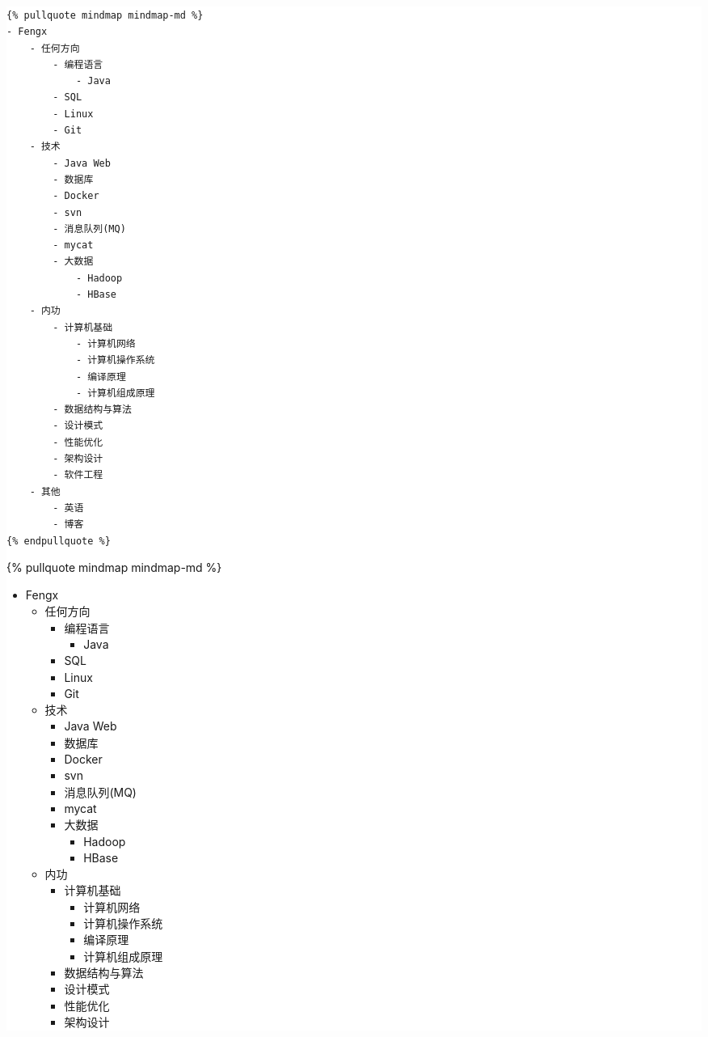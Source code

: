 ```
{% pullquote mindmap mindmap-md %}
- Fengx
	- 任何方向
		- 编程语言
			- Java
		- SQL
		- Linux
		- Git
	- 技术
		- Java Web
		- 数据库
		- Docker
		- svn
		- 消息队列(MQ)
		- mycat
		- 大数据
			- Hadoop
			- HBase
	- 内功
		- 计算机基础
			- 计算机网络
			- 计算机操作系统
			- 编译原理
			- 计算机组成原理
		- 数据结构与算法
		- 设计模式
		- 性能优化
		- 架构设计
		- 软件工程
	- 其他
		- 英语
		- 博客
{% endpullquote %}
```

{% pullquote mindmap mindmap-md %}
- Fengx
	- 任何方向
		- 编程语言
			- Java
		- SQL
		- Linux
		- Git
	- 技术
		- Java Web
		- 数据库
		- Docker
		- svn
		- 消息队列(MQ)
		- mycat
		- 大数据
			- Hadoop
			- HBase
	- 内功
		- 计算机基础
			- 计算机网络
			- 计算机操作系统
			- 编译原理
			- 计算机组成原理
		- 数据结构与算法
		- 设计模式
		- 性能优化
		- 架构设计